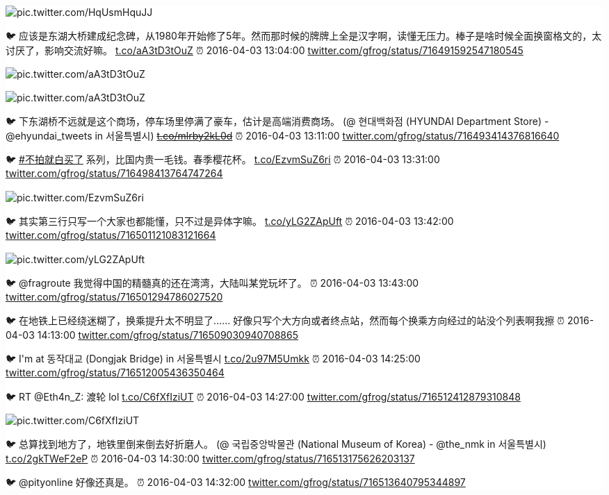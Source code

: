 ![pic.twitter.com/HqUsmHquJJ](https://pbs.twimg.com/media/CfF8DWHUEAAsqyQ.jpg)

🐦 应该是东湖大桥建成纪念碑，从1980年开始修了5年。然而那时候的牌牌上全是汉字啊，读懂无压力。棒子是啥时候全面换窗格文的，太讨厌了，影响交流好嘛。 [t.co/aA3tD3tOuZ](https://twitter.com/gfrog/status/716491592547180545/photo/1)
⏰ 2016-04-03 13:04:00
[twitter.com/gfrog/status/716491592547180545](http://twitter.com/gfrog/status/716491592547180545)

![pic.twitter.com/aA3tD3tOuZ](https://pbs.twimg.com/media/CfF9Qf5UsAA1pPK.jpg)

![pic.twitter.com/aA3tD3tOuZ](https://pbs.twimg.com/media/CfF9QgaVIAAert7.jpg)

🐦 下东湖桥不远就是这个商场，停车场里停满了豪车，估计是高端消费商场。 (@ 현대백화점 (HYUNDAI Department Store) - @ehyundai_tweets in 서울특별시) <s>[t.co/mlrby2kL0d](https://t.co/mlrby2kL0d)</s>
⏰ 2016-04-03 13:11:00
[twitter.com/gfrog/status/716493414376816640](http://twitter.com/gfrog/status/716493414376816640)

🐦 [#不拍就白买了](https://twitter.com/hashtag/不拍就白买了?src=hash) 系列，比国内贵一毛钱。春季樱花杯。 [t.co/EzvmSuZ6ri](https://twitter.com/gfrog/status/716498413764747264/photo/1)
⏰ 2016-04-03 13:31:00
[twitter.com/gfrog/status/716498413764747264](http://twitter.com/gfrog/status/716498413764747264)

![pic.twitter.com/EzvmSuZ6ri](https://pbs.twimg.com/media/CfGDaoNVAAEDnpG.jpg)

🐦 其实第三行只写一个大家也都能懂，只不过是异体字嘛。 [t.co/yLG2ZApUft](https://twitter.com/gfrog/status/716501121083121664/photo/1)
⏰ 2016-04-03 13:42:00
[twitter.com/gfrog/status/716501121083121664](http://twitter.com/gfrog/status/716501121083121664)

![pic.twitter.com/yLG2ZApUft](https://pbs.twimg.com/media/CfGF8F0UYAAJz7X.jpg)

🐦 @fragroute 我觉得中国的精髓真的还在湾湾，大陆叫某党玩坏了。
⏰ 2016-04-03 13:43:00
[twitter.com/gfrog/status/716501294786027520](http://twitter.com/gfrog/status/716501294786027520)

🐦 在地铁上已经绕迷糊了，换乘提升太不明显了…… 好像只写个大方向或者终点站，然而每个换乘方向经过的站没个列表啊我擦
⏰ 2016-04-03 14:13:00
[twitter.com/gfrog/status/716509030940708865](http://twitter.com/gfrog/status/716509030940708865)

🐦 I'm at 동작대교 (Dongjak Bridge) in 서울특별시 [t.co/2u97M5Umkk](https://www.swarmapp.com/c/cHwOsstUCkJ)
⏰ 2016-04-03 14:25:00
[twitter.com/gfrog/status/716512005436350464](http://twitter.com/gfrog/status/716512005436350464)

🐦 RT @Eth4n_Z: 渡轮 lol [t.co/C6fXfIziUT](https://twitter.com/eth4io/status/716508632179802112)
⏰ 2016-04-03 14:27:00
[twitter.com/gfrog/status/716512412879310848](http://twitter.com/gfrog/status/716512412879310848)

![pic.twitter.com/C6fXfIziUT](https://pbs.twimg.com/media/CfGMyKBVAAAUtOq.jpg)

🐦 总算找到地方了，地铁里倒来倒去好折磨人。 (@ 국립중앙박물관 (National Museum of Korea) - @the_nmk in 서울특별시) [t.co/2gkTWeF2eP](https://www.swarmapp.com/c/9uGQ5XPeDDc)
⏰ 2016-04-03 14:30:00
[twitter.com/gfrog/status/716513175626203137](http://twitter.com/gfrog/status/716513175626203137)

🐦 @pityonline 好像还真是。
⏰ 2016-04-03 14:32:00
[twitter.com/gfrog/status/716513640795344897](http://twitter.com/gfrog/status/716513640795344897)
